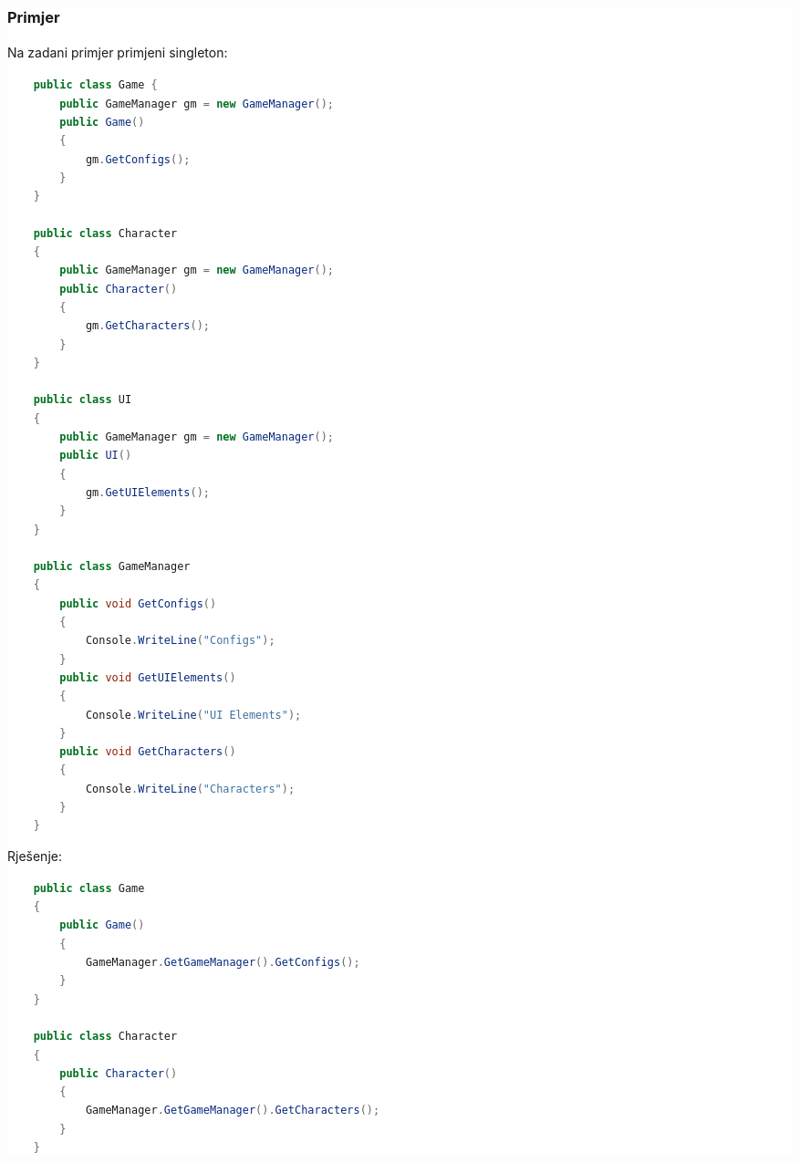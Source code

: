 ### Primjer
Na zadani primjer primjeni singleton:
```cs
    public class Game {
        public GameManager gm = new GameManager();
        public Game()
        {
            gm.GetConfigs();
        }
    }

    public class Character
    {
        public GameManager gm = new GameManager();
        public Character()
        {
            gm.GetCharacters();
        }
    }

    public class UI
    {
        public GameManager gm = new GameManager();
        public UI()
        {
            gm.GetUIElements();
        }
    }

    public class GameManager
    {
        public void GetConfigs()
        {
            Console.WriteLine("Configs");
        }
        public void GetUIElements()
        {
            Console.WriteLine("UI Elements");
        }
        public void GetCharacters()
        {
            Console.WriteLine("Characters");
        }
    }

```

Rješenje:
```cs
    public class Game
    {
        public Game()
        {
            GameManager.GetGameManager().GetConfigs();
        }
    }

    public class Character
    {
        public Character()
        {
            GameManager.GetGameManager().GetCharacters();
        }
    }
```